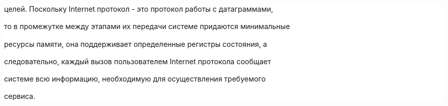целей. Поскольку Internet протокол - это протокол работы с датаграммами,

то в промежутке между этапами их передачи системе придаются минимальные

ресурсы памяти, она поддерживает определенные регистры состояния, а

следовательно, каждый вызов пользователем Internet протокола сообщает

системе всю информацию, необходимую для осуществления требуемого

сервиса.
